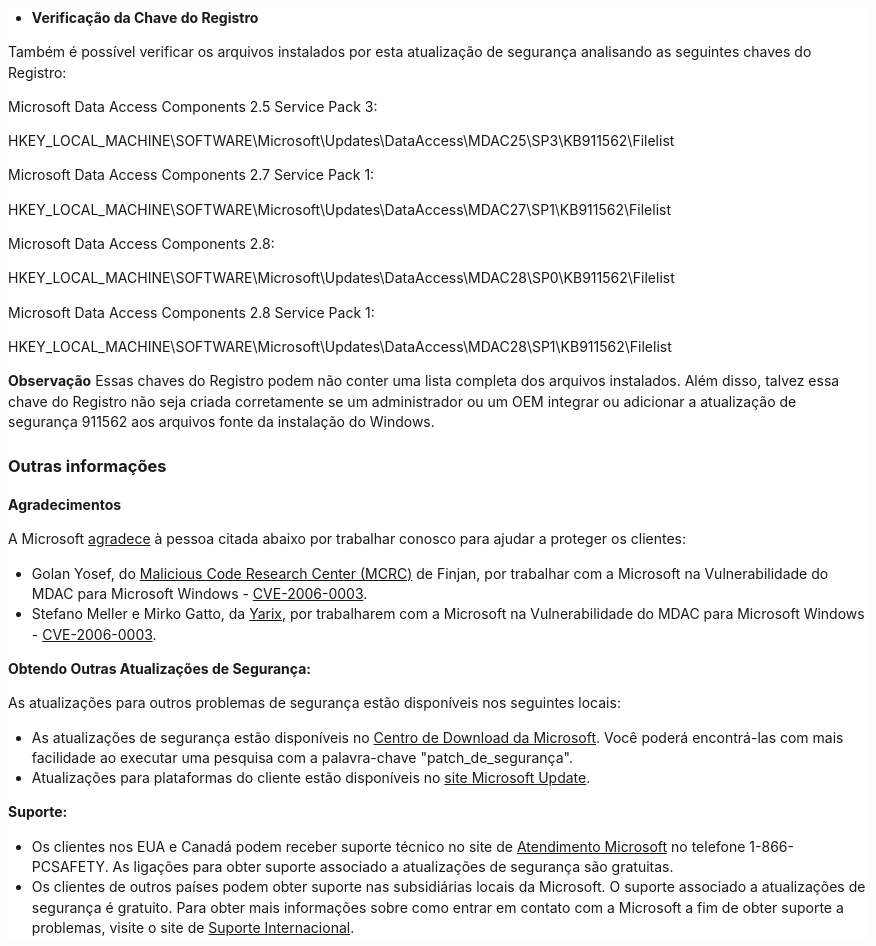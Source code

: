 -   **Verificação da Chave do Registro**

Também é possível verificar os arquivos instalados por esta atualização de segurança analisando as seguintes chaves do Registro:

Microsoft Data Access Components 2.5 Service Pack 3:

HKEY\_LOCAL\_MACHINE\\SOFTWARE\\Microsoft\\Updates\\DataAccess\\MDAC25\\SP3\\KB911562\\Filelist

Microsoft Data Access Components 2.7 Service Pack 1:

HKEY\_LOCAL\_MACHINE\\SOFTWARE\\Microsoft\\Updates\\DataAccess\\MDAC27\\SP1\\KB911562\\Filelist

Microsoft Data Access Components 2.8:

HKEY\_LOCAL\_MACHINE\\SOFTWARE\\Microsoft\\Updates\\DataAccess\\MDAC28\\SP0\\KB911562\\Filelist

Microsoft Data Access Components 2.8 Service Pack 1:

HKEY\_LOCAL\_MACHINE\\SOFTWARE\\Microsoft\\Updates\\DataAccess\\MDAC28\\SP1\\KB911562\\Filelist

**Observação** Essas chaves do Registro podem não conter uma lista completa dos arquivos instalados. Além disso, talvez essa chave do Registro não seja criada corretamente se um administrador ou um OEM integrar ou adicionar a atualização de segurança 911562 aos arquivos fonte da instalação do Windows.

### Outras informações

**Agradecimentos**

A Microsoft [agradece](http://go.microsoft.com/fwlink/?linkid=21127) à pessoa citada abaixo por trabalhar conosco para ajudar a proteger os clientes:

-   Golan Yosef, do [Malicious Code Research Center (MCRC)](http://www.finjan.com/) de Finjan, por trabalhar com a Microsoft na Vulnerabilidade do MDAC para Microsoft Windows - [CVE-2006-0003](http://www.cve.mitre.org/cgi-bin/cvename.cgi?name=cve-2006-0003).
-   Stefano Meller e Mirko Gatto, da [Yarix](http://www.yarix.com/), por trabalharem com a Microsoft na Vulnerabilidade do MDAC para Microsoft Windows - [CVE-2006-0003](http://www.cve.mitre.org/cgi-bin/cvename.cgi?name=cve-2006-0003).

**Obtendo Outras Atualizações de Segurança:**

As atualizações para outros problemas de segurança estão disponíveis nos seguintes locais:

-   As atualizações de segurança estão disponíveis no [Centro de Download da Microsoft](http://go.microsoft.com/fwlink/?linkid=21129). Você poderá encontrá-las com mais facilidade ao executar uma pesquisa com a palavra-chave "patch\_de\_segurança".
-   Atualizações para plataformas do cliente estão disponíveis no [site Microsoft Update](http://go.microsoft.com/fwlink/?linkid=40747).

**Suporte:**

-   Os clientes nos EUA e Canadá podem receber suporte técnico no site de [Atendimento Microsoft](http://go.microsoft.com/fwlink/?linkid=21131) no telefone 1-866-PCSAFETY. As ligações para obter suporte associado a atualizações de segurança são gratuitas.
-   Os clientes de outros países podem obter suporte nas subsidiárias locais da Microsoft. O suporte associado a atualizações de segurança é gratuito. Para obter mais informações sobre como entrar em contato com a Microsoft a fim de obter suporte a problemas, visite o site de [Suporte Internacional](http://go.microsoft.com/fwlink/?linkid=21155).
